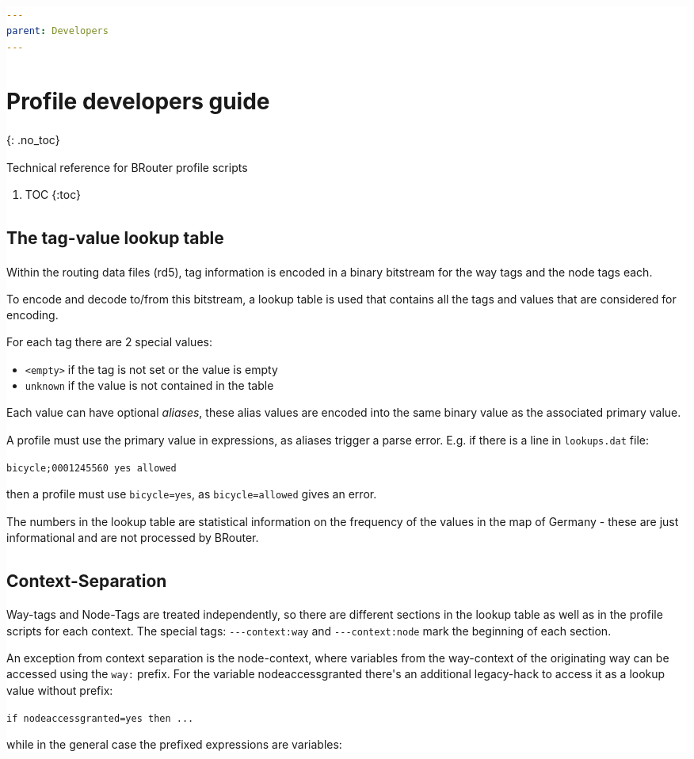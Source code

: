 ```yaml
---
parent: Developers
---
```


Profile developers guide
========================
{: .no_toc}

Technical reference for BRouter profile scripts

1. TOC
   {:toc}

The tag-value lookup table
--------------------------

Within the routing data files (rd5), tag information is encoded in a binary
bitstream for the way tags and the node tags each.

To encode and decode to/from this bitstream, a lookup table is used that
contains all the tags and values that are considered for encoding.

For each tag there are 2 special values:

- `<empty>` if the tag is not set or the value is empty
- `unknown` if the value is not contained in the table

Each value can have optional *aliases*, these alias values are encoded into the
same binary value as the associated primary value.

A profile must use the primary value in expressions, as aliases trigger a parse
error. E.g. if there is a line in `lookups.dat` file:

`bicycle;0001245560 yes allowed`

then a profile must use `bicycle=yes`, as `bicycle=allowed` gives an error.

The numbers in the lookup table are statistical information on the frequency of
the values in the map of Germany - these are just informational and are not
processed by BRouter.

Context-Separation
------------------

Way-tags and Node-Tags are treated independently, so there are different
sections in the lookup table as well as in the profile scripts for each context.
The special tags: `---context:way` and `---context:node` mark the beginning of
each section.

An exception from context separation is the node-context, where variables from
the way-context of the originating way can be accessed using the `way:` prefix.
For the variable nodeaccessgranted there's an additional legacy-hack to access
it as a lookup value without prefix:

`if nodeaccessgranted=yes then ...`

while in the general case the prefixed expressions are variables:
